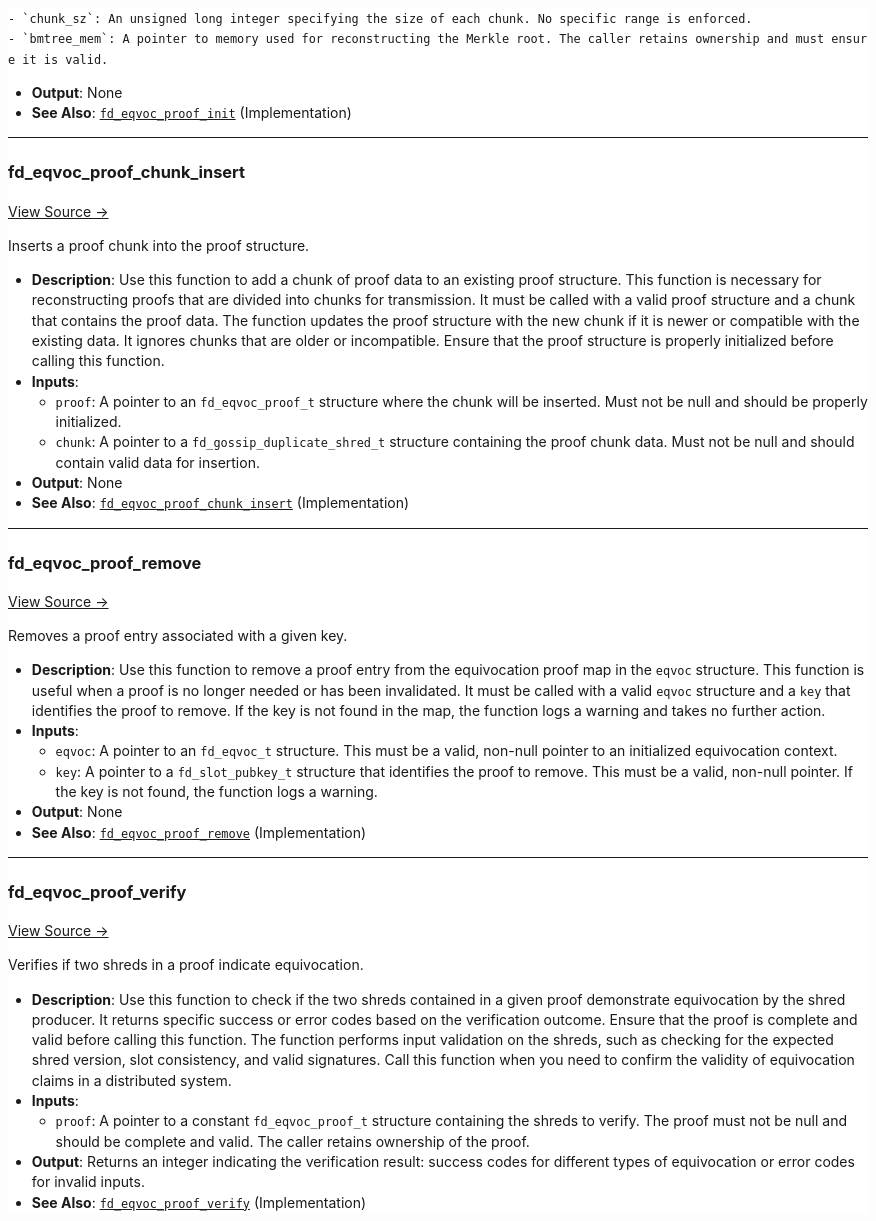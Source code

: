     - `chunk_sz`: An unsigned long integer specifying the size of each chunk. No specific range is enforced.
    - `bmtree_mem`: A pointer to memory used for reconstructing the Merkle root. The caller retains ownership and must ensure it is valid.
- **Output**: None
- **See Also**: [`fd_eqvoc_proof_init`](<fd_eqvoc.c.md#fd_eqvoc_proof_init>)  (Implementation)


---
### fd\_eqvoc\_proof\_chunk\_insert
[View Source →](<../../../../../src/choreo/eqvoc/fd_eqvoc.h#L339>)

Inserts a proof chunk into the proof structure.
- **Description**: Use this function to add a chunk of proof data to an existing proof structure. This function is necessary for reconstructing proofs that are divided into chunks for transmission. It must be called with a valid proof structure and a chunk that contains the proof data. The function updates the proof structure with the new chunk if it is newer or compatible with the existing data. It ignores chunks that are older or incompatible. Ensure that the proof structure is properly initialized before calling this function.
- **Inputs**:
    - `proof`: A pointer to an `fd_eqvoc_proof_t` structure where the chunk will be inserted. Must not be null and should be properly initialized.
    - `chunk`: A pointer to a `fd_gossip_duplicate_shred_t` structure containing the proof chunk data. Must not be null and should contain valid data for insertion.
- **Output**: None
- **See Also**: [`fd_eqvoc_proof_chunk_insert`](<fd_eqvoc.c.md#fd_eqvoc_proof_chunk_insert>)  (Implementation)


---
### fd\_eqvoc\_proof\_remove
[View Source →](<../../../../../src/choreo/eqvoc/fd_eqvoc.h#L349>)

Removes a proof entry associated with a given key.
- **Description**: Use this function to remove a proof entry from the equivocation proof map in the `eqvoc` structure. This function is useful when a proof is no longer needed or has been invalidated. It must be called with a valid `eqvoc` structure and a `key` that identifies the proof to remove. If the key is not found in the map, the function logs a warning and takes no further action.
- **Inputs**:
    - `eqvoc`: A pointer to an `fd_eqvoc_t` structure. This must be a valid, non-null pointer to an initialized equivocation context.
    - `key`: A pointer to a `fd_slot_pubkey_t` structure that identifies the proof to remove. This must be a valid, non-null pointer. If the key is not found, the function logs a warning.
- **Output**: None
- **See Also**: [`fd_eqvoc_proof_remove`](<fd_eqvoc.c.md#fd_eqvoc_proof_remove>)  (Implementation)


---
### fd\_eqvoc\_proof\_verify
[View Source →](<../../../../../src/choreo/eqvoc/fd_eqvoc.h#L407>)

Verifies if two shreds in a proof indicate equivocation.
- **Description**: Use this function to check if the two shreds contained in a given proof demonstrate equivocation by the shred producer. It returns specific success or error codes based on the verification outcome. Ensure that the proof is complete and valid before calling this function. The function performs input validation on the shreds, such as checking for the expected shred version, slot consistency, and valid signatures. Call this function when you need to confirm the validity of equivocation claims in a distributed system.
- **Inputs**:
    - `proof`: A pointer to a constant `fd_eqvoc_proof_t` structure containing the shreds to verify. The proof must not be null and should be complete and valid. The caller retains ownership of the proof.
- **Output**: Returns an integer indicating the verification result: success codes for different types of equivocation or error codes for invalid inputs.
- **See Also**: [`fd_eqvoc_proof_verify`](<fd_eqvoc.c.md#fd_eqvoc_proof_verify>)  (Implementation)